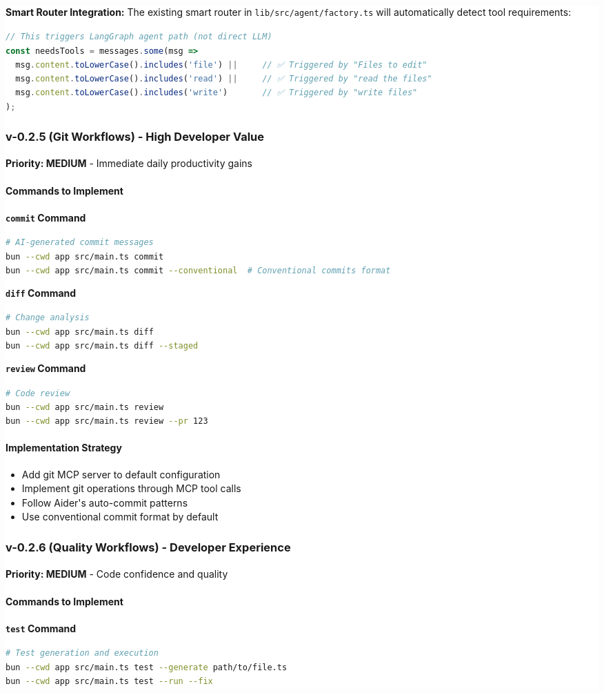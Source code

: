 **Smart Router Integration:**
The existing smart router in `lib/src/agent/factory.ts` will automatically detect tool requirements:
```typescript
// This triggers LangGraph agent path (not direct LLM)
const needsTools = messages.some(msg => 
  msg.content.toLowerCase().includes('file') ||     // ✅ Triggered by "Files to edit"
  msg.content.toLowerCase().includes('read') ||     // ✅ Triggered by "read the files"
  msg.content.toLowerCase().includes('write')       // ✅ Triggered by "write files"
);
```

### v-0.2.5 (Git Workflows) - High Developer Value

**Priority: MEDIUM** - Immediate daily productivity gains

#### Commands to Implement

**`commit` Command**
```bash
# AI-generated commit messages
bun --cwd app src/main.ts commit
bun --cwd app src/main.ts commit --conventional  # Conventional commits format
```

**`diff` Command**
```bash
# Change analysis
bun --cwd app src/main.ts diff
bun --cwd app src/main.ts diff --staged
```

**`review` Command**
```bash
# Code review
bun --cwd app src/main.ts review
bun --cwd app src/main.ts review --pr 123
```

#### Implementation Strategy

- Add git MCP server to default configuration
- Implement git operations through MCP tool calls
- Follow Aider's auto-commit patterns
- Use conventional commit format by default

### v-0.2.6 (Quality Workflows) - Developer Experience

**Priority: MEDIUM** - Code confidence and quality

#### Commands to Implement

**`test` Command**
```bash
# Test generation and execution
bun --cwd app src/main.ts test --generate path/to/file.ts
bun --cwd app src/main.ts test --run --fix
```
